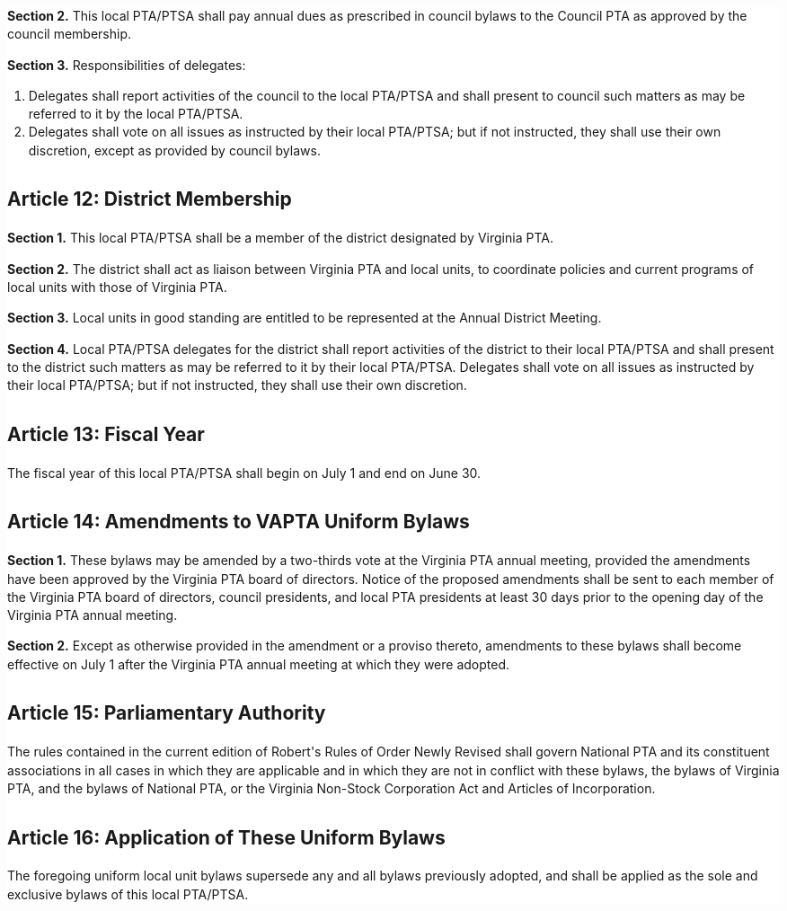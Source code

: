 **Section 2.** This local PTA/PTSA shall pay annual dues as prescribed in council bylaws to the Council PTA as approved by the council membership.

**Section 3.** Responsibilities of delegates:

1. Delegates shall report activities of the council to the local PTA/PTSA and shall present to council such matters as may be referred to it by the local PTA/PTSA.
1. Delegates shall vote on all issues as instructed by their local PTA/PTSA; but if not instructed, they shall use their own discretion, except as provided by council bylaws.

## Article 12: District Membership

**Section 1.** This local PTA/PTSA shall be a member of the district designated by Virginia PTA.

**Section 2.** The district shall act as liaison between Virginia PTA and local units, to coordinate policies and current programs of local units with those of Virginia PTA.

**Section 3.** Local units in good standing are entitled to be represented at the Annual District Meeting.

**Section 4.** Local PTA/PTSA delegates for the district shall report activities of the district to their local PTA/PTSA and shall present to the district such matters as may be referred to it by their local PTA/PTSA. Delegates shall vote on all issues as instructed by their local PTA/PTSA; but if not instructed, they shall use their own discretion.

## Article 13: Fiscal Year

The fiscal year of this local PTA/PTSA shall begin on July 1 and end on June 30.

## Article 14: Amendments to VAPTA Uniform Bylaws

**Section 1.** These bylaws may be amended by a two-thirds vote at the Virginia PTA annual meeting, provided the amendments have been approved by the Virginia PTA board of directors. Notice of the proposed amendments shall be sent to each member of the Virginia PTA board of directors, council presidents, and local PTA presidents at least 30 days prior to the opening day of the Virginia PTA annual meeting.

**Section 2.** Except as otherwise provided in the amendment or a proviso thereto, amendments to these bylaws shall become effective on July 1 after the Virginia PTA annual meeting at which they were adopted.

## Article 15: Parliamentary Authority

The rules contained in the current edition of Robert's Rules of Order Newly Revised shall govern National PTA and its constituent associations in all cases in which they are applicable and in which they are not in conflict with these bylaws, the bylaws of Virginia PTA, and the bylaws of National PTA, or the Virginia Non-Stock Corporation Act and Articles of Incorporation.

## Article 16: Application of These Uniform Bylaws

The foregoing uniform local unit bylaws supersede any and all bylaws previously adopted, and shall be applied as the sole and exclusive bylaws of this local PTA/PTSA.